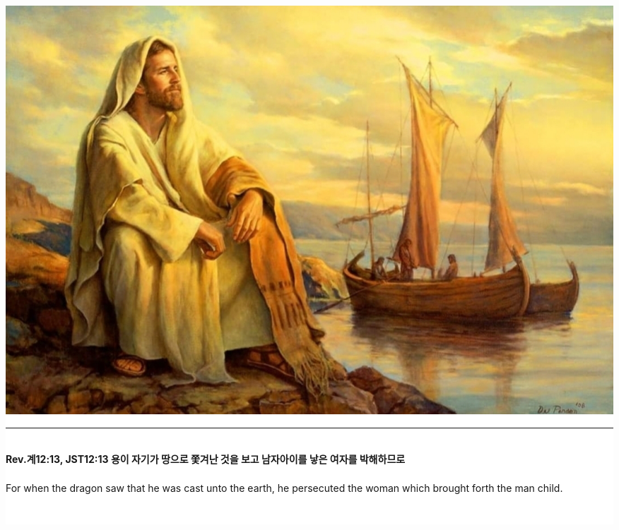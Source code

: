   <div class="image-container">
    <img src='../../pictures/picture_113.jpg'>
  </div>
</div>

---

<div class="columns">
  <div class="scriptures">
    <br>
    <div class="scripture">
      <b>Rev.계12:13, JST12:13 용이 자기가 땅으로 쫓겨난 것을 보고 남자아이를 낳은 여자를 박해하므로 
      </b>
    </div>
    <br>
    <div class="scripture">For when the dragon saw that he was cast unto the earth, he persecuted the woman which brought forth the man child. 
    </div>
    <br>
    <div class="scripture">
      <b>
      </b>
    </div>
    <br>
    <div class="scripture">
    </div>         
  </div>
  <div class="image-container">